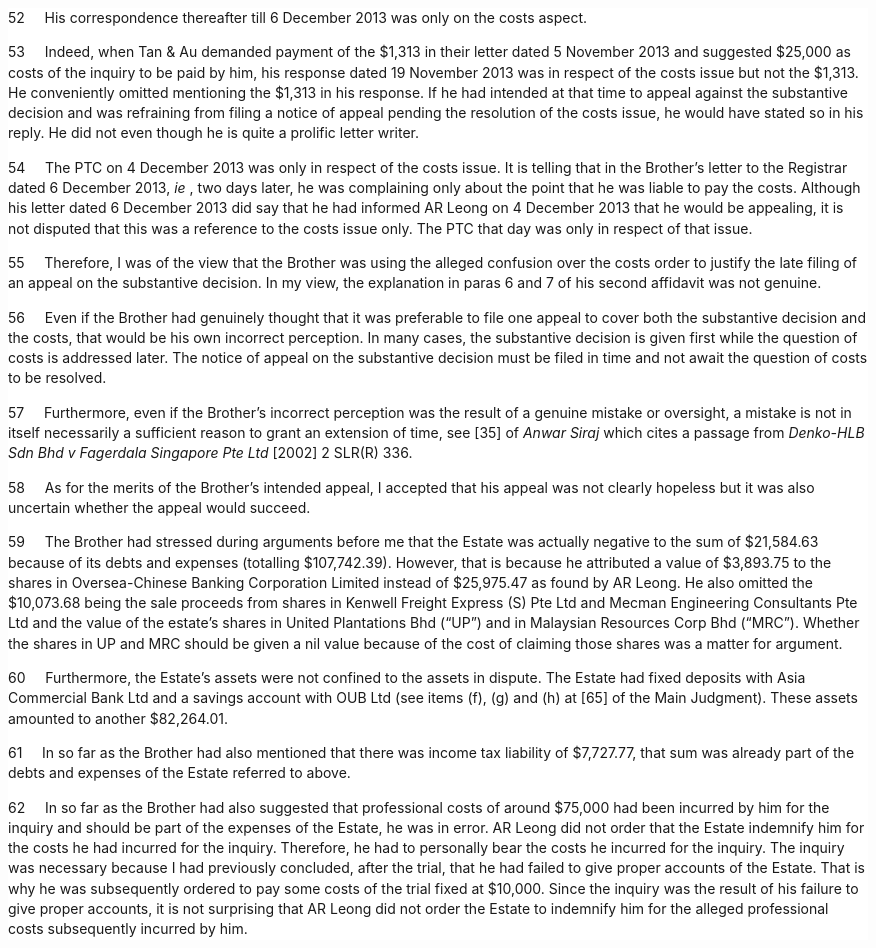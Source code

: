 52     His correspondence thereafter till 6 December 2013 was only on the costs aspect. 

53     Indeed, when Tan & Au demanded payment of the $1,313 in their letter dated 5 November 2013 and suggested $25,000 as costs of the inquiry to be paid by him, his response dated 19 November 2013 was in respect of the costs issue but not the $1,313. He conveniently omitted mentioning the $1,313 in his response. If he had intended at that time to appeal against the substantive decision and was refraining from filing a notice of appeal pending the resolution of the costs issue, he would have stated so in his reply. He did not even though he is quite a prolific letter writer. 

54     The PTC on 4 December 2013 was only in respect of the costs issue. It is telling that in the Brother’s letter to the Registrar dated 6 December 2013, _ie_ , two days later, he was complaining only about the point that he was liable to pay the costs. Although his letter dated 6 December 2013 did say that he had informed AR Leong on 4 December 2013 that he would be appealing, it is not disputed that this was a reference to the costs issue only. The PTC that day was only in respect of that issue. 

55     Therefore, I was of the view that the Brother was using the alleged confusion over the costs order to justify the late filing of an appeal on the substantive decision. In my view, the explanation in paras 6 and 7 of his second affidavit was not genuine. 

56     Even if the Brother had genuinely thought that it was preferable to file one appeal to cover both the substantive decision and the costs, that would be his own incorrect perception. In many cases, the substantive decision is given first while the question of costs is addressed later. The notice of appeal on the substantive decision must be filed in time and not await the question of costs to be resolved. 


57     Furthermore, even if the Brother’s incorrect perception was the result of a genuine mistake or oversight, a mistake is not in itself necessarily a sufficient reason to grant an extension of time, see [35] of _Anwar Siraj_ which cites a passage from _Denko-HLB Sdn Bhd v Fagerdala Singapore Pte Ltd_ <span class="citation">[2002] 2 SLR(R) 336</span>. 

58     As for the merits of the Brother’s intended appeal, I accepted that his appeal was not clearly hopeless but it was also uncertain whether the appeal would succeed. 

59     The Brother had stressed during arguments before me that the Estate was actually negative to the sum of $21,584.63 because of its debts and expenses (totalling $107,742.39). However, that is because he attributed a value of $3,893.75 to the shares in Oversea-Chinese Banking Corporation Limited instead of $25,975.47 as found by AR Leong. He also omitted the $10,073.68 being the sale proceeds from shares in Kenwell Freight Express (S) Pte Ltd and Mecman Engineering Consultants Pte Ltd and the value of the estate’s shares in United Plantations Bhd (“UP”) and in Malaysian Resources Corp Bhd (“MRC”). Whether the shares in UP and MRC should be given a nil value because of the cost of claiming those shares was a matter for argument. 

60     Furthermore, the Estate’s assets were not confined to the assets in dispute. The Estate had fixed deposits with Asia Commercial Bank Ltd and a savings account with OUB Ltd (see items (f), (g) and (h) at [65] of the Main Judgment). These assets amounted to another $82,264.01. 

61     In so far as the Brother had also mentioned that there was income tax liability of $7,727.77, that sum was already part of the debts and expenses of the Estate referred to above. 

62     In so far as the Brother had also suggested that professional costs of around $75,000 had been incurred by him for the inquiry and should be part of the expenses of the Estate, he was in error. AR Leong did not order that the Estate indemnify him for the costs he had incurred for the inquiry. Therefore, he had to personally bear the costs he incurred for the inquiry. The inquiry was necessary because I had previously concluded, after the trial, that he had failed to give proper accounts of the Estate. That is why he was subsequently ordered to pay some costs of the trial fixed at $10,000. Since the inquiry was the result of his failure to give proper accounts, it is not surprising that AR Leong did not order the Estate to indemnify him for the alleged professional costs subsequently incurred by him. 
